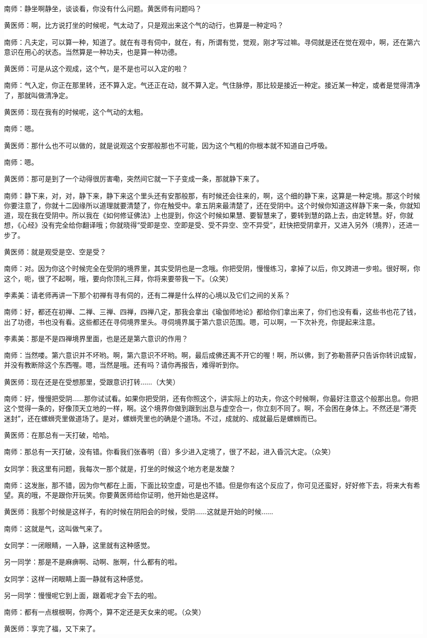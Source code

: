 南师：静坐啊静坐，谈谈看，你没有什么问题。黄医师有问题吗？

黄医师：啊，比方说打坐的时候呢，气太动了，只是观出来这个气的动行，也算是一种定吗？

南师：凡夫定，可以算一种，知道了。就在有寻有伺中，就在，有，所谓有觉，觉观，刚才写过嘛。寻伺就是还在觉在观中，啊，还在第六意识在用心的状态。当然算是一种功夫，也是算一种功德。

黄医师：可是从这个观成，这个气，是不是也可以入定的啦？

南师：气入定，你正在那里转，还不算入定。气还正在动，就不算入定。气住脉停，那比较是接近一种定。接近某一种定，或者是觉得清净了，那就叫做清净定。

黄医师：现在我有的时候呢，这个气动的太粗。

南师：嗯。

黄医师：那什么也不可以做的，就是说观这个安那般那也不可能，因为这个气粗的你根本就不知道自己呼吸。

南师：嗯。

黄医师：那可是到了一个动得很厉害嘞，突然间它就一下子变成一条，那就静下来了。

南师：静下来，对，对，静下来，静下来这个里头还有安那般那，有时候还会往来的，啊，这个细的静下来，这算是一种定境。那这个时候你要注意了，你就十二因缘所以道理就要清楚了，你在触受中。拿五阴来最清楚了，还在受阴中。这个时候你知道这样静下来一条，你就知道，现在我在受阴中。所以我在《如何修证佛法》上也提到，你这个时候如果慧、要智慧来了，要转到慧的路上去，由定转慧。好，你就想，《心经》没有完全给你翻译哦；你就晓得“受即是空、空即是受、受不异空、空不异受”，赶快把受阴拿开，又进入另外（境界），还进一步了。

黄医师：就是观受是空、空是受？

南师：对。因为你这个时候完全在受阴的境界里，其实受阴也是一念哦。你把受阴，慢慢练习，拿掉了以后，你又跨进一步啦。很好啊，你这个，呃，很了不起啊，哦，要向你顶礼三拜，你将来要带我一下。（众笑）

李素美：请老师再讲一下那个初禅有寻有伺的，还有二禅是什么样的心境以及它们之间的关系？

南师：好，都还在初禅、二禅、三禅、四禅，四禅八定，那我会拿出《瑜伽师地论》都给你们拿出来了，你们也没有看，这些书也花了钱，出了功德，书也没有看。这些都还在寻伺境界里头。寻伺境界属于第六意识范围。嗯，可以啊，一下次补充，你提起来注意。

李素美：那是不是四禅境界里面，也是还是第六意识的作用？

南师：当然喽。第六意识并不坏哟。啊，第六意识不坏哟。啊，最后成佛还离不开它的喔！啊，所以佛，到了弥勒菩萨只告诉你转识成智，并没有教断除这个东西喔。嗯，当然是哦。还有吗？请你再报告，难得听到你。

黄医师：现在还是在受想那里，受跟意识打转……（大笑）

南师：好，慢慢把受阴……那你试试看。如果你把受阴，还有你照这个，讲实际上的功夫，你这个时候啊，你最好注意这个般那出息。你把这个觉得一条的，好像顶天立地的一样，啊。这个境界你做到跟到出息与虚空合一，你立刻不同了。啊，不会困在身体上。不然还是“滞壳迷封”，还在螺蛳壳里做道场了。是对，螺蛳壳里也的确是个道场。不过，成就的、成就最后是螺蛳而已。

黄医师：在那总有一天打破，哈哈。

南师：那总有一天打破，没有错。你看我们张春明（音）多少进入定境了，很了不起，进入昏沉大定。（众笑）

女同学：我这里有问题，我每次一那个就是，打坐的时候这个地方老是发酸？

南师：这发胀，那不错，因为你气都在上面，下面比较空虚，可是也不错。但是你有这个反应了，你可见还蛮好，好好修下去，将来大有希望。真的哦，不是跟你开玩笑。你要黄医师给你证明，他开始也是这样。

黄医师：我那个时候是这样子，有的时候在阴阳会的时候，受阴……这就是开始的时候……

南师：这就是气，这叫做气来了。

女同学：一闭眼睛，一入静，这里就有这种感觉。

另一同学：那是不是麻痹啊、动啊、胀啊，什么都有的啦。

女同学：这样一闭眼睛上面一静就有这种感觉。

另一同学：慢慢呢它到上面，跟着呢才会下去的啦。

南师：都有一点根根啊，你两个，算不定还是天女来的呢。（众笑）

黄医师：享完了福，又下来了。
